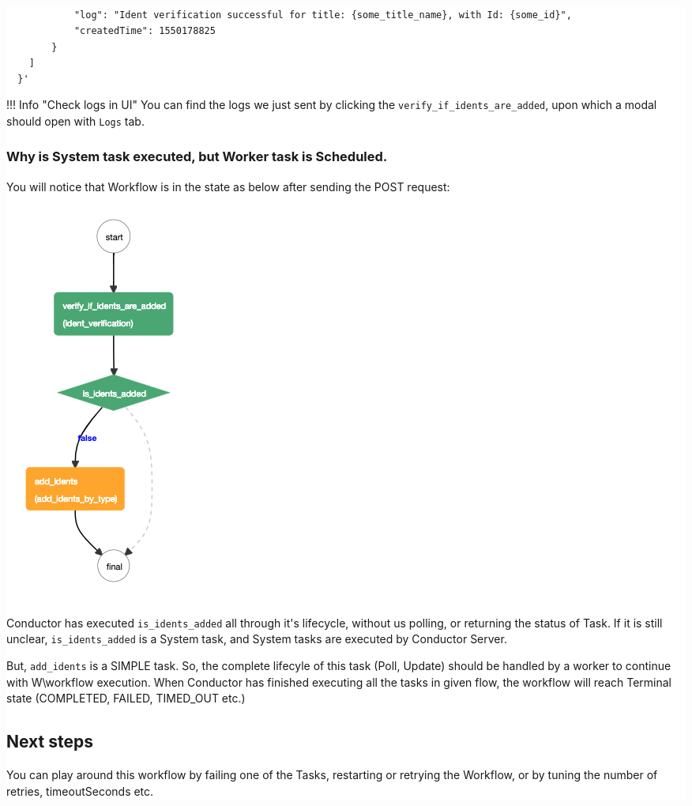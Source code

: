 ```
            "log": "Ident verification successful for title: {some_title_name}, with Id: {some_id}",
            "createdTime": 1550178825
        }	
    ]
  }'
```

!!! Info "Check logs in UI"
    You can find the logs we just sent by clicking the `verify_if_idents_are_added`, upon which a modal should open with `Logs` tab.

### Why is System task executed, but Worker task is Scheduled.

You will notice that Workflow is in the state as below after sending the POST request:

![img](img/bgnr_systask_state.png)

Conductor has executed `is_idents_added` all through it's lifecycle, without us polling, or returning the status of Task. If it is still unclear, `is_idents_added` is a System task, and System tasks are executed by Conductor Server.

But, `add_idents` is a SIMPLE task. So, the complete lifecyle of this task (Poll, Update) should be handled by a worker to continue with W\workflow execution. When Conductor has finished executing all the tasks in given flow, the workflow will reach Terminal state (COMPLETED, FAILED, TIMED_OUT etc.)

## Next steps

You can play around this workflow by failing one of the Tasks, restarting or retrying the Workflow, or by tuning the number of retries, timeoutSeconds etc.

